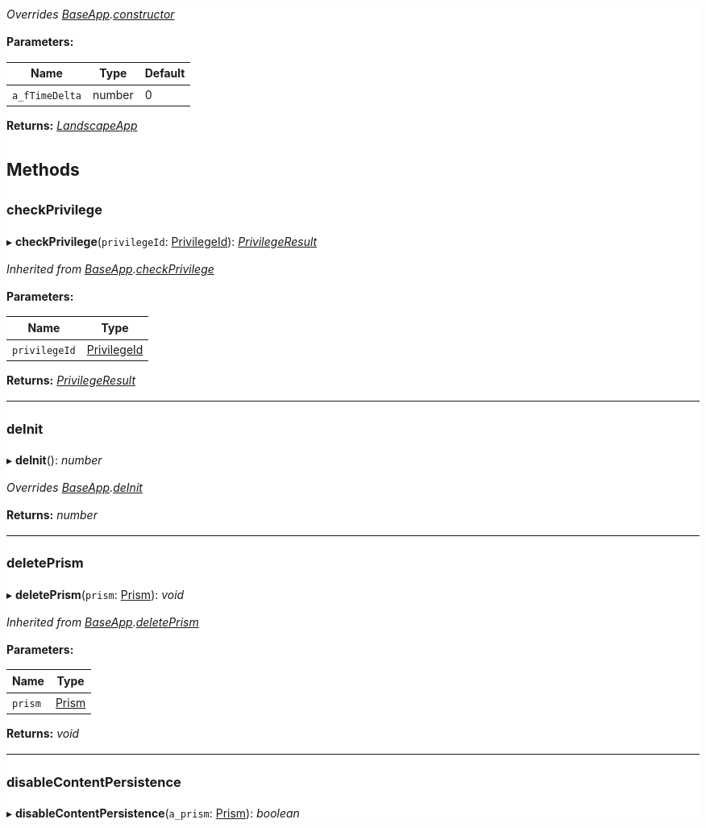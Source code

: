 *Overrides [BaseApp](_lumin_.baseapp.md).[constructor](_lumin_.baseapp.md#constructor)*

**Parameters:**

Name | Type | Default |
------ | ------ | ------ |
`a_fTimeDelta` | number | 0 |

**Returns:** *[LandscapeApp](_lumin_.landscapeapp.md)*

## Methods

###  checkPrivilege

▸ **checkPrivilege**(`privilegeId`: [PrivilegeId](../enums/_lumin_.privilegeid.md)): *[PrivilegeResult](../enums/_lumin_.privilegeresult.md)*

*Inherited from [BaseApp](_lumin_.baseapp.md).[checkPrivilege](_lumin_.baseapp.md#checkprivilege)*

**Parameters:**

Name | Type |
------ | ------ |
`privilegeId` | [PrivilegeId](../enums/_lumin_.privilegeid.md) |

**Returns:** *[PrivilegeResult](../enums/_lumin_.privilegeresult.md)*

___

###  deInit

▸ **deInit**(): *number*

*Overrides [BaseApp](_lumin_.baseapp.md).[deInit](_lumin_.baseapp.md#deinit)*

**Returns:** *number*

___

###  deletePrism

▸ **deletePrism**(`prism`: [Prism](_lumin_.prism.md)): *void*

*Inherited from [BaseApp](_lumin_.baseapp.md).[deletePrism](_lumin_.baseapp.md#deleteprism)*

**Parameters:**

Name | Type |
------ | ------ |
`prism` | [Prism](_lumin_.prism.md) |

**Returns:** *void*

___

###  disableContentPersistence

▸ **disableContentPersistence**(`a_prism`: [Prism](_lumin_.prism.md)): *boolean*
